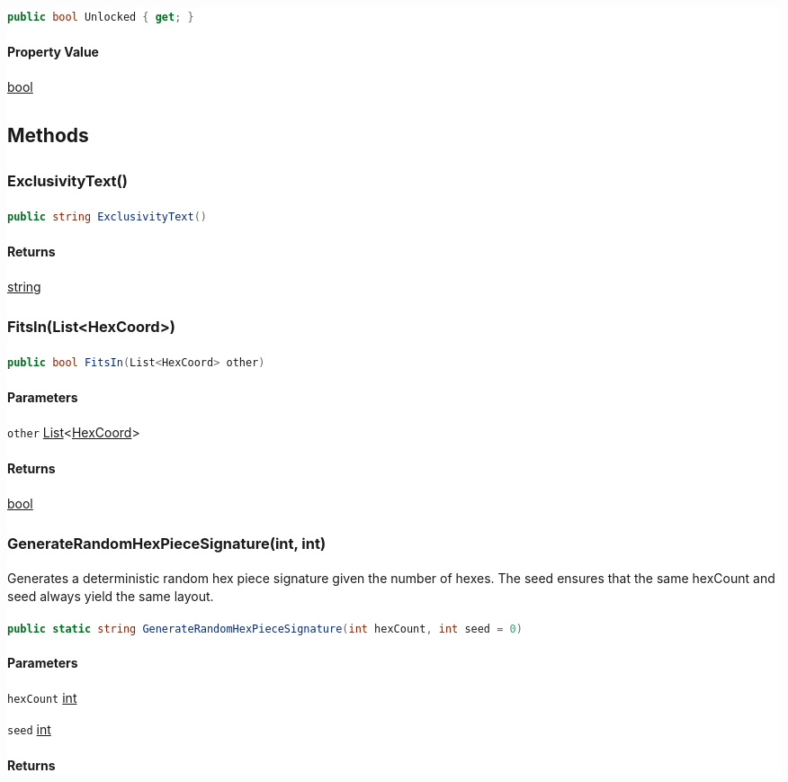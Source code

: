 ```csharp
public bool Unlocked { get; }
```

#### Property Value

 [bool](https://learn.microsoft.com/dotnet/api/system.boolean)

## Methods

### <a id="DSLApp1_Model_HexPiece_ExclusivityText"></a> ExclusivityText\(\)

```csharp
public string ExclusivityText()
```

#### Returns

 [string](https://learn.microsoft.com/dotnet/api/system.string)

### <a id="DSLApp1_Model_HexPiece_FitsIn_System_Collections_Generic_List_DSLApp1_Model_HexCoord__"></a> FitsIn\(List<HexCoord\>\)

```csharp
public bool FitsIn(List<HexCoord> other)
```

#### Parameters

`other` [List](https://learn.microsoft.com/dotnet/api/system.collections.generic.list\-1)<[HexCoord](DSLApp1.Model.HexCoord.md)\>

#### Returns

 [bool](https://learn.microsoft.com/dotnet/api/system.boolean)

### <a id="DSLApp1_Model_HexPiece_GenerateRandomHexPieceSignature_System_Int32_System_Int32_"></a> GenerateRandomHexPieceSignature\(int, int\)

Generates a deterministic random hex piece signature given the number of hexes.
The seed ensures that the same hexCount and seed always yield the same layout.

```csharp
public static string GenerateRandomHexPieceSignature(int hexCount, int seed = 0)
```

#### Parameters

`hexCount` [int](https://learn.microsoft.com/dotnet/api/system.int32)

`seed` [int](https://learn.microsoft.com/dotnet/api/system.int32)

#### Returns
